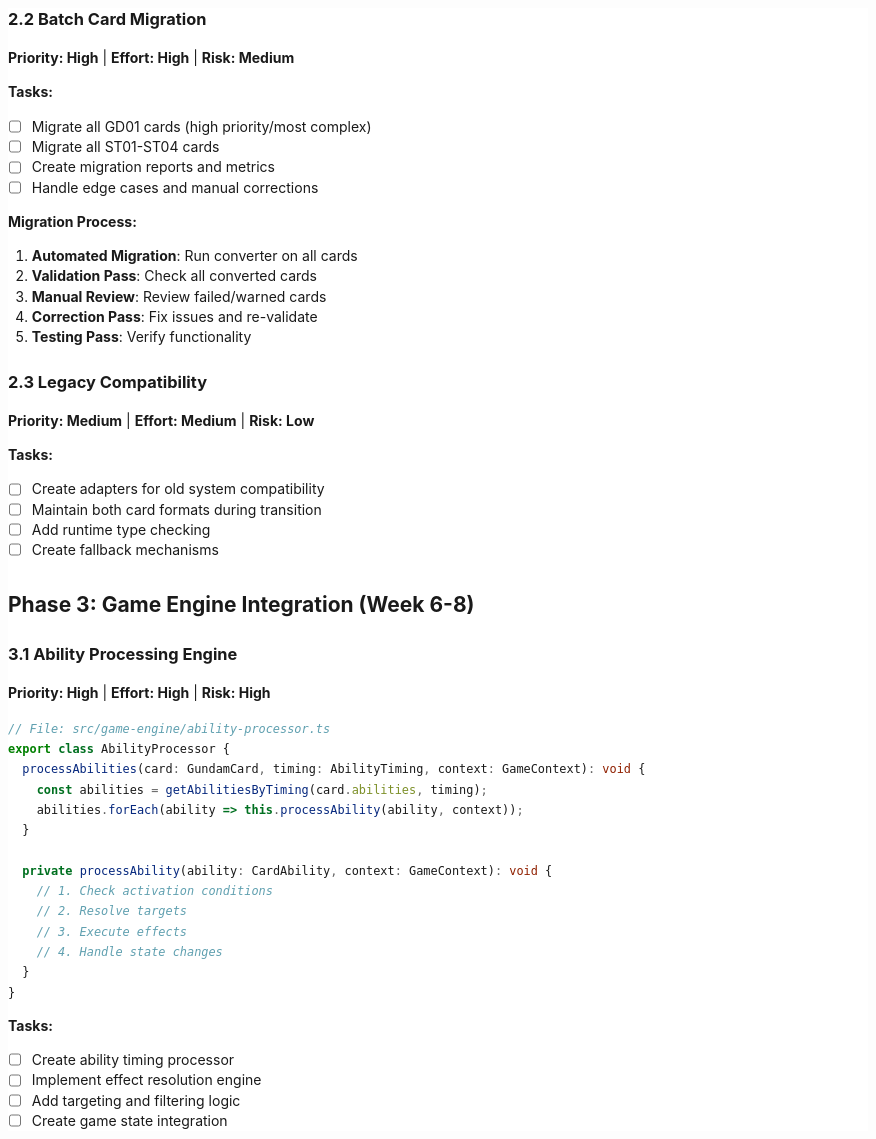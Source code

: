 ### 2.2 Batch Card Migration
**Priority: High** | **Effort: High** | **Risk: Medium**

**Tasks:**
- [ ] Migrate all GD01 cards (high priority/most complex)
- [ ] Migrate all ST01-ST04 cards
- [ ] Create migration reports and metrics
- [ ] Handle edge cases and manual corrections

**Migration Process:**
1. **Automated Migration**: Run converter on all cards
2. **Validation Pass**: Check all converted cards
3. **Manual Review**: Review failed/warned cards
4. **Correction Pass**: Fix issues and re-validate
5. **Testing Pass**: Verify functionality

### 2.3 Legacy Compatibility
**Priority: Medium** | **Effort: Medium** | **Risk: Low**

**Tasks:**
- [ ] Create adapters for old system compatibility
- [ ] Maintain both card formats during transition
- [ ] Add runtime type checking
- [ ] Create fallback mechanisms

## Phase 3: Game Engine Integration (Week 6-8)

### 3.1 Ability Processing Engine
**Priority: High** | **Effort: High** | **Risk: High**

```typescript
// File: src/game-engine/ability-processor.ts
export class AbilityProcessor {
  processAbilities(card: GundamCard, timing: AbilityTiming, context: GameContext): void {
    const abilities = getAbilitiesByTiming(card.abilities, timing);
    abilities.forEach(ability => this.processAbility(ability, context));
  }

  private processAbility(ability: CardAbility, context: GameContext): void {
    // 1. Check activation conditions
    // 2. Resolve targets
    // 3. Execute effects
    // 4. Handle state changes
  }
}
```

**Tasks:**
- [ ] Create ability timing processor
- [ ] Implement effect resolution engine
- [ ] Add targeting and filtering logic
- [ ] Create game state integration
